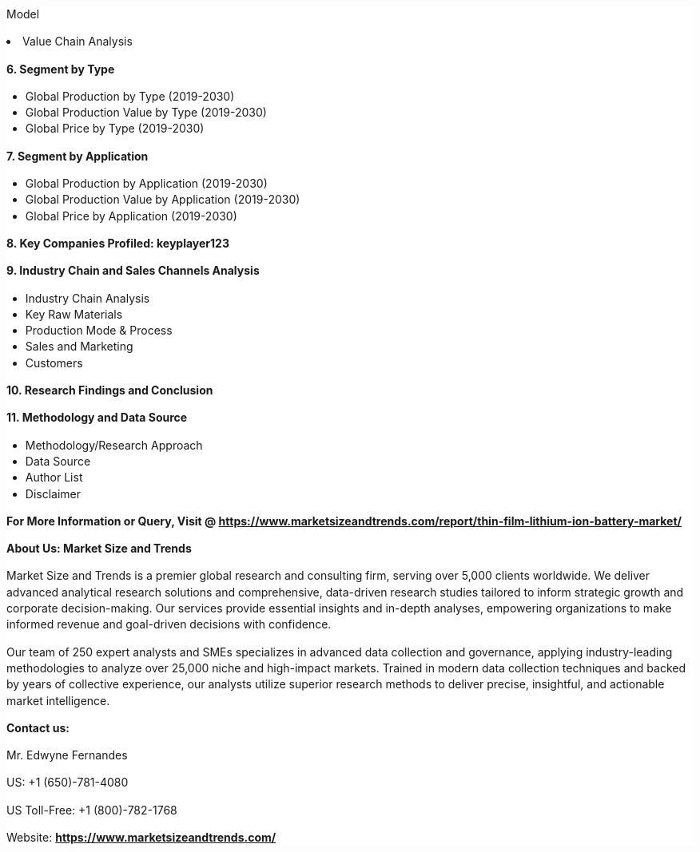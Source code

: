 Model</li><li>Value Chain Analysis&nbsp;</li></ul><p><strong>6. Segment by Type</strong></p><ul><li>Global Production by Type (2019-2030)</li><li>Global Production Value by Type (2019-2030)</li><li>Global Price by Type (2019-2030)</li></ul><p><strong>7. Segment by Application</strong></p><ul><li>Global Production by Application (2019-2030)</li><li>Global Production Value by Application (2019-2030)</li><li>Global Price by Application (2019-2030)</li></ul><p><strong>8. Key Companies Profiled: keyplayer123</strong></p><p><strong>9. Industry Chain and Sales Channels Analysis</strong></p><ul><li>Industry Chain Analysis</li><li>Key Raw Materials</li><li>Production Mode &amp; Process</li><li>Sales and Marketing</li><li>Customers</li></ul><p><strong>10. Research Findings and Conclusion</strong></p><p><strong>11. Methodology and Data Source</strong></p><ul><li>Methodology/Research Approach</li><li>Data Source</li><li>Author List</li><li>Disclaimer</li></ul></p><p><strong>For More Information or Query, Visit @ <a href="https://www.marketsizeandtrends.com/report/thin-film-lithium-ion-battery-market/">https://www.marketsizeandtrends.com/report/thin-film-lithium-ion-battery-market/</a></strong></p><p><strong>About Us: Market Size and Trends</strong></p><p>Market Size and Trends is a premier global research and consulting firm, serving over 5,000 clients worldwide. We deliver advanced analytical research solutions and comprehensive, data-driven research studies tailored to inform strategic growth and corporate decision-making. Our services provide essential insights and in-depth analyses, empowering organizations to make informed revenue and goal-driven decisions with confidence.</p><p>Our team of 250 expert analysts and SMEs specializes in advanced data collection and governance, applying industry-leading methodologies to analyze over 25,000 niche and high-impact markets. Trained in modern data collection techniques and backed by years of collective experience, our analysts utilize superior research methods to deliver precise, insightful, and actionable market intelligence.</p><p><strong>Contact us:</strong></p><p>Mr. Edwyne Fernandes</p><p>US: +1 (650)-781-4080</p><p>US Toll-Free: +1 (800)-782-1768</p><p>Website: <strong><a href="https://www.marketsizeandtrends.com/">https://www.marketsizeandtrends.com/</a></strong></p>
